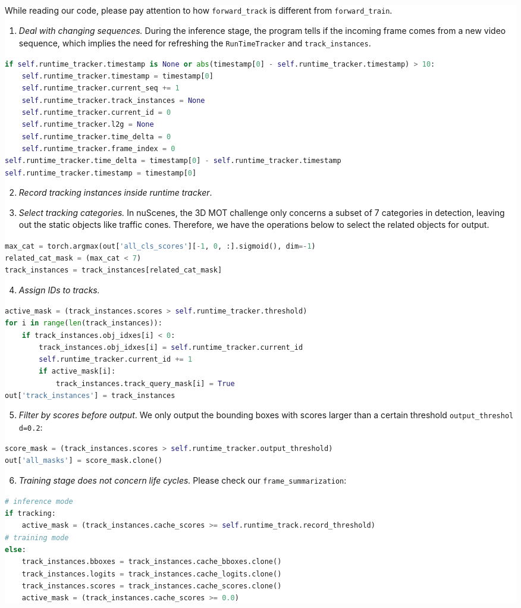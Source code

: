 While reading our code, please pay attention to how `forward_track` is different from `forward_train`.

1. *Deal with changing sequences.* During the inference stage, the program tells if the incoming frame comes from a new video sequence, which implies the need for refreshing the `RunTimeTracker` and `track_instances`.

```python
if self.runtime_tracker.timestamp is None or abs(timestamp[0] - self.runtime_tracker.timestamp) > 10:
    self.runtime_tracker.timestamp = timestamp[0]
    self.runtime_tracker.current_seq += 1
    self.runtime_tracker.track_instances = None
    self.runtime_tracker.current_id = 0
    self.runtime_tracker.l2g = None
    self.runtime_tracker.time_delta = 0
    self.runtime_tracker.frame_index = 0
self.runtime_tracker.time_delta = timestamp[0] - self.runtime_tracker.timestamp
self.runtime_tracker.timestamp = timestamp[0]
```

2. *Record tracking instances inside runtime tracker*.

3. *Select tracking categories.* In nuScenes, the 3D MOT challenge only concerns a subset of 7 categories in detection, leaving out the static objects like traffic cones. Therefore, we have the operations below to select the related objects for output.
```python
max_cat = torch.argmax(out['all_cls_scores'][-1, 0, :].sigmoid(), dim=-1)
related_cat_mask = (max_cat < 7) 
track_instances = track_instances[related_cat_mask]
```

4. *Assign IDs to tracks.* 
```python
active_mask = (track_instances.scores > self.runtime_tracker.threshold)
for i in range(len(track_instances)):
    if track_instances.obj_idxes[i] < 0:
        track_instances.obj_idxes[i] = self.runtime_tracker.current_id 
        self.runtime_tracker.current_id += 1
        if active_mask[i]:
            track_instances.track_query_mask[i] = True
out['track_instances'] = track_instances
```

5. *Filter by scores before output*. We only output the bounding boxes with scores larger than a certain threshold `output_threshold=0.2`:
```python
score_mask = (track_instances.scores > self.runtime_tracker.output_threshold)
out['all_masks'] = score_mask.clone()
```

6. *Training stage does not concern life cycles.* Please check our `frame_summarization`:
```python
# inference mode
if tracking:
    active_mask = (track_instances.cache_scores >= self.runtime_track.record_threshold)
# training mode
else:
    track_instances.bboxes = track_instances.cache_bboxes.clone()
    track_instances.logits = track_instances.cache_logits.clone()
    track_instances.scores = track_instances.cache_scores.clone()
    active_mask = (track_instances.cache_scores >= 0.0)
```